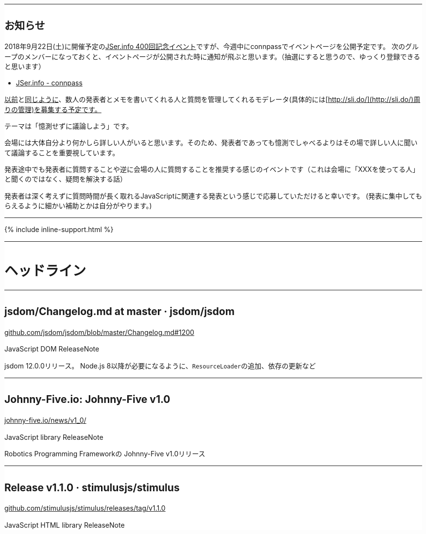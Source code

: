 ----

## お知らせ

2018年9月22日(土)に開催予定の[JSer.info 400回記念イベント](https://github.com/jser/jser.info/issues/102)ですが、今週中にconnpassでイベントページを公開予定です。
次のグループのメンバーになっておくと、イベントページが公開された時に通知が飛ぶと思います。（抽選にすると思うので、ゆっくり登録できると思います）

- [JSer.info - connpass](https://jser.connpass.com/)

[以前](https://github.com/jser/jser.info/issues/89)と[同じ](https://github.com/jser/jser.info/issues/31)[ように](https://github.com/jser/jser.info/issues/54)、数人の発表者とメモを書いてくれる人と質問を管理してくれるモデレータ(具体的には[http://sli.do/](http://sli.do/)周りの管理)を募集する予定です。

テーマは「憶測せずに議論しよう」です。

会場には大体自分より何かしら詳しい人がいると思います。そのため、発表者であっても憶測でしゃべるよりはその場で詳しい人に聞いて議論することを重要視しています。

発表途中でも発表者に質問することや逆に会場の人に質問することを推奨する感じのイベントです（これは会場に「XXXを使ってる人」と聞くのではなく、疑問を解決する話）

発表者は深く考えずに質問時間が長く取れるJavaScriptに関連する発表という感じで応募していただけると幸いです。
(発表に集中してもらえるように細かい補助とかは自分がやります。)

----

{% include inline-support.html %}

----

<h1 class="site-genre">ヘッドライン</h1>

----

## jsdom/Changelog.md at master · jsdom/jsdom
[github.com/jsdom/jsdom/blob/master/Changelog.md#1200](https://github.com/jsdom/jsdom/blob/master/Changelog.md#1200 "jsdom/Changelog.md at master · jsdom/jsdom")
<p class="jser-tags jser-tag-icon"><span class="jser-tag">JavaScript</span> <span class="jser-tag">DOM</span> <span class="jser-tag">ReleaseNote</span></p>

jsdom 12.0.0リリース。
Node.js 8以降が必要になるように、`ResourceLoader`の追加、依存の更新など


----

## Johnny-Five.io: Johnny-Five v1.0
[johnny-five.io/news/v1\_0/](http://johnny-five.io/news/v1_0/ "Johnny-Five.io: Johnny-Five v1.0")
<p class="jser-tags jser-tag-icon"><span class="jser-tag">JavaScript</span> <span class="jser-tag">library</span> <span class="jser-tag">ReleaseNote</span></p>

Robotics Programming Frameworkの Johnny-Five v1.0リリース


----

## Release v1.1.0 · stimulusjs/stimulus
[github.com/stimulusjs/stimulus/releases/tag/v1.1.0](https://github.com/stimulusjs/stimulus/releases/tag/v1.1.0 "Release v1.1.0 · stimulusjs/stimulus")
<p class="jser-tags jser-tag-icon"><span class="jser-tag">JavaScript</span> <span class="jser-tag">HTML</span> <span class="jser-tag">library</span> <span class="jser-tag">ReleaseNote</span></p>
